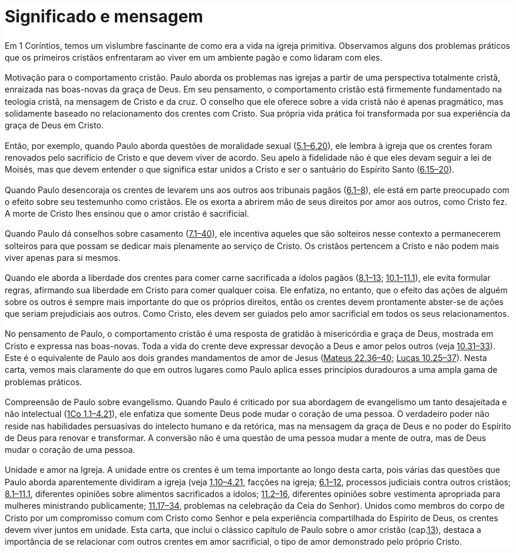 Significado e mensagem
======================

Em 1 Coríntios, temos um vislumbre fascinante de como era a vida na igreja primitiva. Observamos alguns dos problemas práticos que os primeiros cristãos enfrentaram ao viver em um ambiente pagão e como lidaram com eles.

Motivação para o comportamento cristão. Paulo aborda os problemas nas igrejas a partir de uma perspectiva totalmente cristã, enraizada nas boas\-novas da graça de Deus. Em seu pensamento, o comportamento cristão está firmemente fundamentado na teologia cristã, na mensagem de Cristo e da cruz. O conselho que ele oferece sobre a vida cristã não é apenas pragmático, mas solidamente baseado no relacionamento dos crentes com Cristo. Sua própria vida prática foi transformada por sua experiência da graça de Deus em Cristo.

Então, por exemplo, quando Paulo aborda questões de moralidade sexual ([5\.1–6\.20](https://ref.ly/1Cor5:1-1Cor6:20)), ele lembra à igreja que os crentes foram renovados pelo sacrifício de Cristo e que devem viver de acordo. Seu apelo à fidelidade não é que eles devam seguir a lei de Moisés, mas que devem entender o que significa estar unidos a Cristo e ser o santuário do Espírito Santo ([6\.15–20](https://ref.ly/1Cor6:15-1Cor6:20)).

Quando Paulo desencoraja os crentes de levarem uns aos outros aos tribunais pagãos ([6\.1–8](https://ref.ly/1Cor6:1-1Cor6:8)), ele está em parte preocupado com o efeito sobre seu testemunho como cristãos. Ele os exorta a abrirem mão de seus direitos por amor aos outros, como Cristo fez. A morte de Cristo lhes ensinou que o amor cristão é sacrificial.

Quando Paulo dá conselhos sobre casamento ([7\.1–40](https://ref.ly/1Cor7:1-1Cor7:40)), ele incentiva aqueles que são solteiros nesse contexto a permanecerem solteiros para que possam se dedicar mais plenamente ao serviço de Cristo. Os cristãos pertencem a Cristo e não podem mais viver apenas para si mesmos.

Quando ele aborda a liberdade dos crentes para comer carne sacrificada a ídolos pagãos ([8\.1–13](https://ref.ly/1Cor8:1-1Cor8:13); [10\.1–11\.1](https://ref.ly/1Cor10:1-1Cor11:1)), ele evita formular regras, afirmando sua liberdade em Cristo para comer qualquer coisa. Ele enfatiza, no entanto, que o efeito das ações de alguém sobre os outros é sempre mais importante do que os próprios direitos, então os crentes devem prontamente abster\-se de ações que seriam prejudiciais aos outros. Como Cristo, eles devem ser guiados pelo amor sacrificial em todos os seus relacionamentos.

No pensamento de Paulo, o comportamento cristão é uma resposta de gratidão à misericórdia e graça de Deus, mostrada em Cristo e expressa nas boas\-novas. Toda a vida do crente deve expressar devoção a Deus e amor pelos outros (veja [10\.31–33](https://ref.ly/1Cor10:31-1Cor10:33)). Este é o equivalente de Paulo aos dois grandes mandamentos de amor de Jesus ([Mateus 22\.36–40](https://ref.ly/Matt22:36-Matt22:40); [Lucas 10\.25–37](https://ref.ly/Luke10:25-Luke10:37)). Nesta carta, vemos mais claramente do que em outros lugares como Paulo aplica esses princípios duradouros a uma ampla gama de problemas práticos.

Compreensão de Paulo sobre evangelismo. Quando Paulo é criticado por sua abordagem de evangelismo um tanto desajeitada e não intelectual ([1Co 1\.1–4\.21](https://ref.ly/1Cor1:1-1Cor4:21)), ele enfatiza que somente Deus pode mudar o coração de uma pessoa. O verdadeiro poder não reside nas habilidades persuasivas do intelecto humano e da retórica, mas na mensagem da graça de Deus e no poder do Espírito de Deus para renovar e transformar. A conversão não é uma questão de uma pessoa mudar a mente de outra, mas de Deus mudar o coração de uma pessoa.

Unidade e amor na Igreja. A unidade entre os crentes é um tema importante ao longo desta carta, pois várias das questões que Paulo aborda aparentemente dividiram a igreja (veja [1\.10–4\.21](https://ref.ly/1Cor1:10-1Cor4:21), facções na igreja; [6\.1–12](https://ref.ly/1Cor6:1-1Cor6:12), processos judiciais contra outros cristãos; [8\.1–11\.1](https://ref.ly/1Cor8:1-1Cor11:1), diferentes opiniões sobre alimentos sacrificados a ídolos; [11\.2–16](https://ref.ly/1Cor11:2-1Cor11:16), diferentes opiniões sobre vestimenta apropriada para mulheres ministrando publicamente; [11\.17–34](https://ref.ly/1Cor11:17-1Cor11:34), problemas na celebração da Ceia do Senhor). Unidos como membros do corpo de Cristo por um compromisso comum com Cristo como Senhor e pela experiência compartilhada do Espírito de Deus, os crentes devem viver juntos em unidade. Esta carta, que inclui o clássico capítulo de Paulo sobre o amor cristão (cap.[13](https://ref.ly/1Cor13:1-1Cor13:13)), destaca a importância de se relacionar com outros crentes em amor sacrificial, o tipo de amor demonstrado pelo próprio Cristo.
